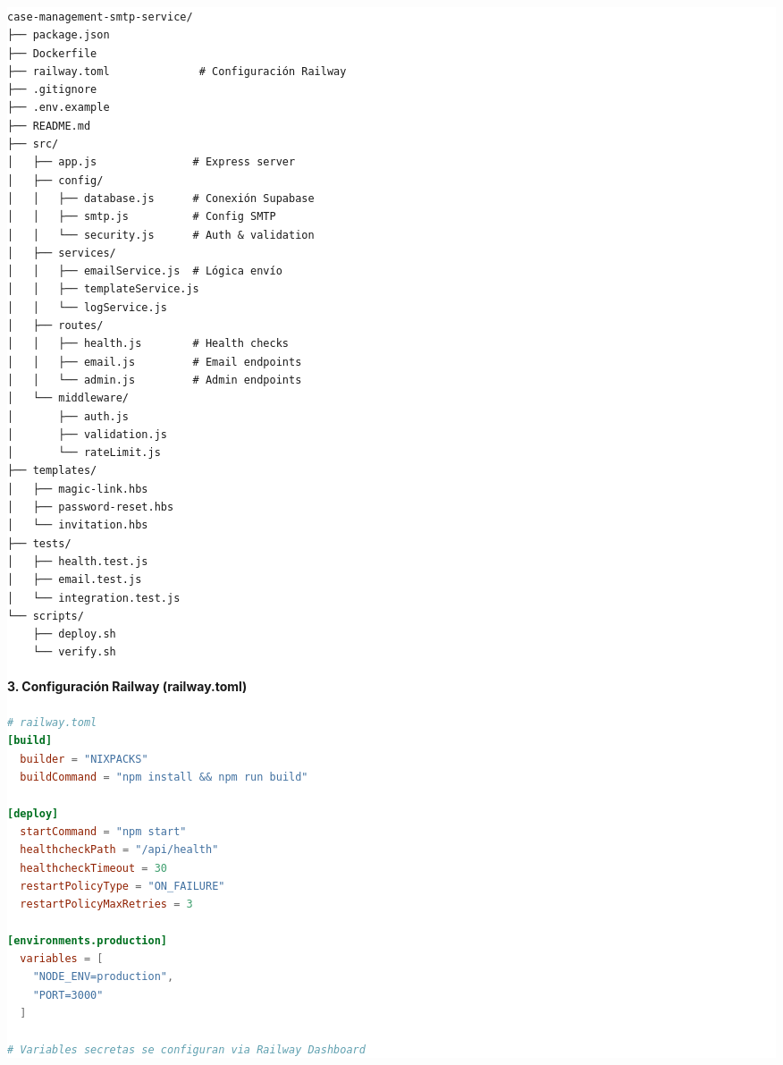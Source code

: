 ```
case-management-smtp-service/
├── package.json
├── Dockerfile
├── railway.toml              # Configuración Railway
├── .gitignore
├── .env.example
├── README.md
├── src/
│   ├── app.js               # Express server
│   ├── config/
│   │   ├── database.js      # Conexión Supabase
│   │   ├── smtp.js          # Config SMTP
│   │   └── security.js      # Auth & validation
│   ├── services/
│   │   ├── emailService.js  # Lógica envío
│   │   ├── templateService.js
│   │   └── logService.js
│   ├── routes/
│   │   ├── health.js        # Health checks
│   │   ├── email.js         # Email endpoints
│   │   └── admin.js         # Admin endpoints
│   └── middleware/
│       ├── auth.js
│       ├── validation.js
│       └── rateLimit.js
├── templates/
│   ├── magic-link.hbs
│   ├── password-reset.hbs
│   └── invitation.hbs
├── tests/
│   ├── health.test.js
│   ├── email.test.js
│   └── integration.test.js
└── scripts/
    ├── deploy.sh
    └── verify.sh
```

#### **3. Configuración Railway (railway.toml)**

```toml
# railway.toml
[build]
  builder = "NIXPACKS"
  buildCommand = "npm install && npm run build"

[deploy]
  startCommand = "npm start"
  healthcheckPath = "/api/health"
  healthcheckTimeout = 30
  restartPolicyType = "ON_FAILURE"
  restartPolicyMaxRetries = 3

[environments.production]
  variables = [
    "NODE_ENV=production",
    "PORT=3000"
  ]

# Variables secretas se configuran via Railway Dashboard
```
